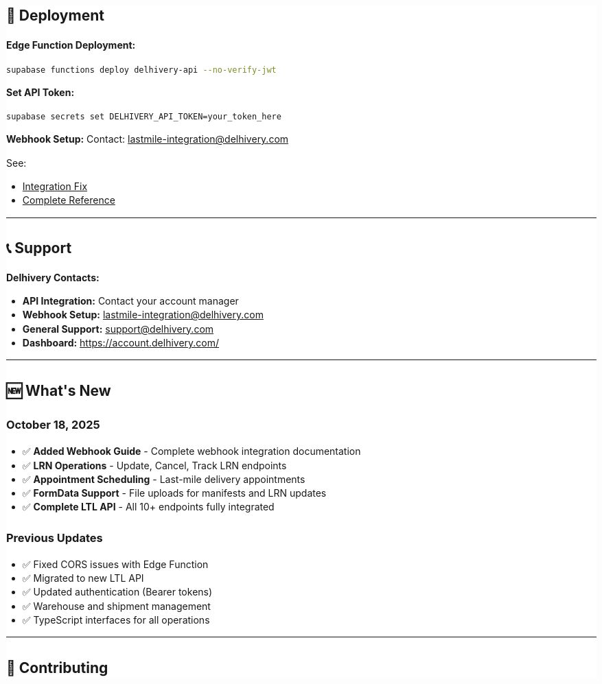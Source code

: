 
## 🚀 Deployment

**Edge Function Deployment:**
```bash
supabase functions deploy delhivery-api --no-verify-jwt
```

**Set API Token:**
```bash
supabase secrets set DELHIVERY_API_TOKEN=your_token_here
```

**Webhook Setup:**
Contact: lastmile-integration@delhivery.com

See:
- [Integration Fix](./DELHIVERY_INTEGRATION_FIX.md#deployment-instructions)
- [Complete Reference](./COMPLETE_LTL_API_REFERENCE.md#deployment-steps)

---

## 📞 Support

**Delhivery Contacts:**
- **API Integration:** Contact your account manager
- **Webhook Setup:** lastmile-integration@delhivery.com
- **General Support:** support@delhivery.com
- **Dashboard:** https://account.delhivery.com/

---

## 🆕 What's New

### October 18, 2025
- ✅ **Added Webhook Guide** - Complete webhook integration documentation
- ✅ **LRN Operations** - Update, Cancel, Track LRN endpoints
- ✅ **Appointment Scheduling** - Last-mile delivery appointments
- ✅ **FormData Support** - File uploads for manifests and LRN updates
- ✅ **Complete LTL API** - All 10+ endpoints fully integrated

### Previous Updates
- ✅ Fixed CORS issues with Edge Function
- ✅ Migrated to new LTL API
- ✅ Updated authentication (Bearer tokens)
- ✅ Warehouse and shipment management
- ✅ TypeScript interfaces for all operations

---

## 📝 Contributing
